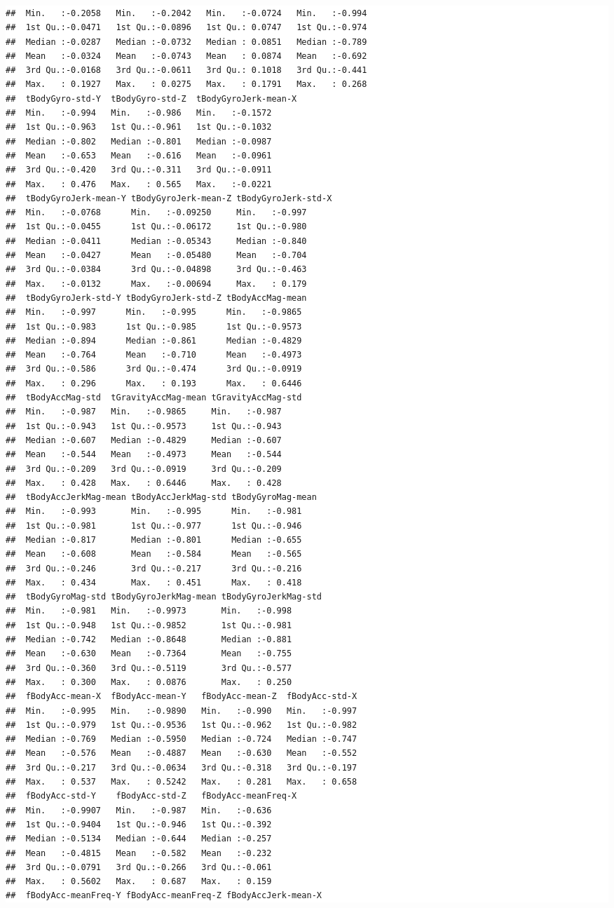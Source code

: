 ```
##  Min.   :-0.2058   Min.   :-0.2042   Min.   :-0.0724   Min.   :-0.994  
##  1st Qu.:-0.0471   1st Qu.:-0.0896   1st Qu.: 0.0747   1st Qu.:-0.974  
##  Median :-0.0287   Median :-0.0732   Median : 0.0851   Median :-0.789  
##  Mean   :-0.0324   Mean   :-0.0743   Mean   : 0.0874   Mean   :-0.692  
##  3rd Qu.:-0.0168   3rd Qu.:-0.0611   3rd Qu.: 0.1018   3rd Qu.:-0.441  
##  Max.   : 0.1927   Max.   : 0.0275   Max.   : 0.1791   Max.   : 0.268  
##  tBodyGyro-std-Y  tBodyGyro-std-Z  tBodyGyroJerk-mean-X
##  Min.   :-0.994   Min.   :-0.986   Min.   :-0.1572     
##  1st Qu.:-0.963   1st Qu.:-0.961   1st Qu.:-0.1032     
##  Median :-0.802   Median :-0.801   Median :-0.0987     
##  Mean   :-0.653   Mean   :-0.616   Mean   :-0.0961     
##  3rd Qu.:-0.420   3rd Qu.:-0.311   3rd Qu.:-0.0911     
##  Max.   : 0.476   Max.   : 0.565   Max.   :-0.0221     
##  tBodyGyroJerk-mean-Y tBodyGyroJerk-mean-Z tBodyGyroJerk-std-X
##  Min.   :-0.0768      Min.   :-0.09250     Min.   :-0.997     
##  1st Qu.:-0.0455      1st Qu.:-0.06172     1st Qu.:-0.980     
##  Median :-0.0411      Median :-0.05343     Median :-0.840     
##  Mean   :-0.0427      Mean   :-0.05480     Mean   :-0.704     
##  3rd Qu.:-0.0384      3rd Qu.:-0.04898     3rd Qu.:-0.463     
##  Max.   :-0.0132      Max.   :-0.00694     Max.   : 0.179     
##  tBodyGyroJerk-std-Y tBodyGyroJerk-std-Z tBodyAccMag-mean 
##  Min.   :-0.997      Min.   :-0.995      Min.   :-0.9865  
##  1st Qu.:-0.983      1st Qu.:-0.985      1st Qu.:-0.9573  
##  Median :-0.894      Median :-0.861      Median :-0.4829  
##  Mean   :-0.764      Mean   :-0.710      Mean   :-0.4973  
##  3rd Qu.:-0.586      3rd Qu.:-0.474      3rd Qu.:-0.0919  
##  Max.   : 0.296      Max.   : 0.193      Max.   : 0.6446  
##  tBodyAccMag-std  tGravityAccMag-mean tGravityAccMag-std
##  Min.   :-0.987   Min.   :-0.9865     Min.   :-0.987    
##  1st Qu.:-0.943   1st Qu.:-0.9573     1st Qu.:-0.943    
##  Median :-0.607   Median :-0.4829     Median :-0.607    
##  Mean   :-0.544   Mean   :-0.4973     Mean   :-0.544    
##  3rd Qu.:-0.209   3rd Qu.:-0.0919     3rd Qu.:-0.209    
##  Max.   : 0.428   Max.   : 0.6446     Max.   : 0.428    
##  tBodyAccJerkMag-mean tBodyAccJerkMag-std tBodyGyroMag-mean
##  Min.   :-0.993       Min.   :-0.995      Min.   :-0.981   
##  1st Qu.:-0.981       1st Qu.:-0.977      1st Qu.:-0.946   
##  Median :-0.817       Median :-0.801      Median :-0.655   
##  Mean   :-0.608       Mean   :-0.584      Mean   :-0.565   
##  3rd Qu.:-0.246       3rd Qu.:-0.217      3rd Qu.:-0.216   
##  Max.   : 0.434       Max.   : 0.451      Max.   : 0.418   
##  tBodyGyroMag-std tBodyGyroJerkMag-mean tBodyGyroJerkMag-std
##  Min.   :-0.981   Min.   :-0.9973       Min.   :-0.998      
##  1st Qu.:-0.948   1st Qu.:-0.9852       1st Qu.:-0.981      
##  Median :-0.742   Median :-0.8648       Median :-0.881      
##  Mean   :-0.630   Mean   :-0.7364       Mean   :-0.755      
##  3rd Qu.:-0.360   3rd Qu.:-0.5119       3rd Qu.:-0.577      
##  Max.   : 0.300   Max.   : 0.0876       Max.   : 0.250      
##  fBodyAcc-mean-X  fBodyAcc-mean-Y   fBodyAcc-mean-Z  fBodyAcc-std-X  
##  Min.   :-0.995   Min.   :-0.9890   Min.   :-0.990   Min.   :-0.997  
##  1st Qu.:-0.979   1st Qu.:-0.9536   1st Qu.:-0.962   1st Qu.:-0.982  
##  Median :-0.769   Median :-0.5950   Median :-0.724   Median :-0.747  
##  Mean   :-0.576   Mean   :-0.4887   Mean   :-0.630   Mean   :-0.552  
##  3rd Qu.:-0.217   3rd Qu.:-0.0634   3rd Qu.:-0.318   3rd Qu.:-0.197  
##  Max.   : 0.537   Max.   : 0.5242   Max.   : 0.281   Max.   : 0.658  
##  fBodyAcc-std-Y    fBodyAcc-std-Z   fBodyAcc-meanFreq-X
##  Min.   :-0.9907   Min.   :-0.987   Min.   :-0.636     
##  1st Qu.:-0.9404   1st Qu.:-0.946   1st Qu.:-0.392     
##  Median :-0.5134   Median :-0.644   Median :-0.257     
##  Mean   :-0.4815   Mean   :-0.582   Mean   :-0.232     
##  3rd Qu.:-0.0791   3rd Qu.:-0.266   3rd Qu.:-0.061     
##  Max.   : 0.5602   Max.   : 0.687   Max.   : 0.159     
##  fBodyAcc-meanFreq-Y fBodyAcc-meanFreq-Z fBodyAccJerk-mean-X
```